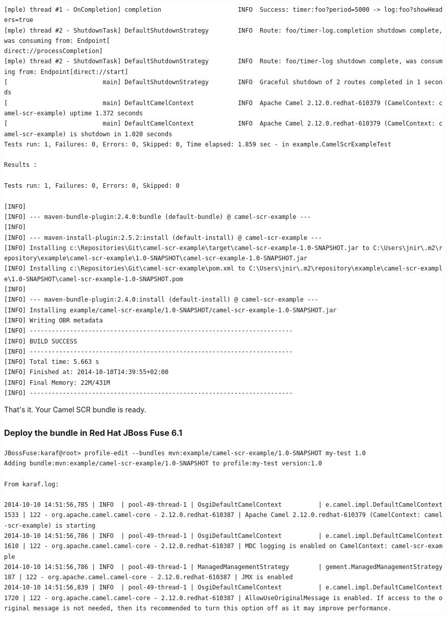     [mple) thread #1 - OnCompletion] completion                     INFO  Success: timer:foo?period=5000 -> log:foo?showHeaders=true
    [mple) thread #2 - ShutdownTask] DefaultShutdownStrategy        INFO  Route: foo/timer-log.completion shutdown complete, was consuming from: Endpoint[
    direct://processCompletion]
    [mple) thread #2 - ShutdownTask] DefaultShutdownStrategy        INFO  Route: foo/timer-log shutdown complete, was consuming from: Endpoint[direct://start]
    [                          main] DefaultShutdownStrategy        INFO  Graceful shutdown of 2 routes completed in 1 seconds
    [                          main] DefaultCamelContext            INFO  Apache Camel 2.12.0.redhat-610379 (CamelContext: camel-scr-example) uptime 1.372 seconds
    [                          main] DefaultCamelContext            INFO  Apache Camel 2.12.0.redhat-610379 (CamelContext: camel-scr-example) is shutdown in 1.020 seconds
    Tests run: 1, Failures: 0, Errors: 0, Skipped: 0, Time elapsed: 1.859 sec - in example.CamelScrExampleTest
    
    Results :
    
    Tests run: 1, Failures: 0, Errors: 0, Skipped: 0
    
    [INFO]
    [INFO] --- maven-bundle-plugin:2.4.0:bundle (default-bundle) @ camel-scr-example ---
    [INFO]
    [INFO] --- maven-install-plugin:2.5.2:install (default-install) @ camel-scr-example ---
    [INFO] Installing c:\Repositories\Git\camel-scr-example\target\camel-scr-example-1.0-SNAPSHOT.jar to C:\Users\jnir\.m2\repository\example\camel-scr-example\1.0-SNAPSHOT\camel-scr-example-1.0-SNAPSHOT.jar
    [INFO] Installing c:\Repositories\Git\camel-scr-example\pom.xml to C:\Users\jnir\.m2\repository\example\camel-scr-example\1.0-SNAPSHOT\camel-scr-example-1.0-SNAPSHOT.pom
    [INFO]
    [INFO] --- maven-bundle-plugin:2.4.0:install (default-install) @ camel-scr-example ---
    [INFO] Installing example/camel-scr-example/1.0-SNAPSHOT/camel-scr-example-1.0-SNAPSHOT.jar
    [INFO] Writing OBR metadata
    [INFO] ------------------------------------------------------------------------
    [INFO] BUILD SUCCESS
    [INFO] ------------------------------------------------------------------------
    [INFO] Total time: 5.663 s
    [INFO] Finished at: 2014-10-10T14:39:55+02:00
    [INFO] Final Memory: 22M/431M
    [INFO] ------------------------------------------------------------------------

That's it. Your Camel SCR bundle is ready.

### Deploy the bundle in Red Hat JBoss Fuse 6.1

    JBossFuse:karaf@root> profile-edit --bundles mvn:example/camel-scr-example/1.0-SNAPSHOT my-test 1.0
    Adding bundle:mvn:example/camel-scr-example/1.0-SNAPSHOT to profile:my-test version:1.0

    From karaf.log:
    
    2014-10-10 14:51:56,785 | INFO  | pool-49-thread-1 | OsgiDefaultCamelContext          | e.camel.impl.DefaultCamelContext 1533 | 122 - org.apache.camel.camel-core - 2.12.0.redhat-610387 | Apache Camel 2.12.0.redhat-610379 (CamelContext: camel-scr-example) is starting
    2014-10-10 14:51:56,786 | INFO  | pool-49-thread-1 | OsgiDefaultCamelContext          | e.camel.impl.DefaultCamelContext 1610 | 122 - org.apache.camel.camel-core - 2.12.0.redhat-610387 | MDC logging is enabled on CamelContext: camel-scr-example
    2014-10-10 14:51:56,786 | INFO  | pool-49-thread-1 | ManagedManagementStrategy        | gement.ManagedManagementStrategy  187 | 122 - org.apache.camel.camel-core - 2.12.0.redhat-610387 | JMX is enabled
    2014-10-10 14:51:56,839 | INFO  | pool-49-thread-1 | OsgiDefaultCamelContext          | e.camel.impl.DefaultCamelContext 1720 | 122 - org.apache.camel.camel-core - 2.12.0.redhat-610387 | AllowUseOriginalMessage is enabled. If access to the original message is not needed, then its recommended to turn this option off as it may improve performance.